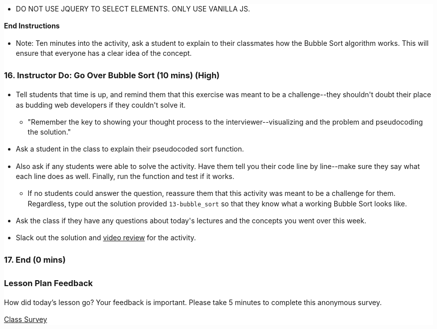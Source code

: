 * DO NOT USE JQUERY TO SELECT ELEMENTS. ONLY USE VANILLA JS.

**End Instructions**

* Note: Ten minutes into the activity, ask a student to explain to their classmates how the Bubble Sort algorithm works. This will ensure that everyone has a clear idea of the concept.

### 16. Instructor Do: Go Over Bubble Sort (10 mins) (High)

* Tell students that time is up, and remind them that this exercise was meant to be a challenge--they shouldn't doubt their place as budding web developers if they couldn't solve it.

  * "Remember the key to showing your thought process to the interviewer--visualizing and the problem and pseudocoding the solution."

* Ask a student in the class to explain their pseudocoded sort function.

* Also ask if any students were able to solve the activity. Have them tell you their code line by line--make sure they say what each line does as well. Finally, run the function and test if it works.

  * If no students could answer the question, reassure them that this activity was meant to be a challenge for them. Regardless, type out the solution provided `13-bubble_sort` so that they know what a working Bubble Sort looks like.

* Ask the class if they have any questions about today's lectures and the concepts you went over this week.

* Slack out the solution and [video review](https://www.youtube.com/watch?v=t-qAWbYMiUs) for the activity.

### 17. End (0 mins)

### Lesson Plan Feedback

How did today’s lesson go? Your feedback is important. Please take 5 minutes to complete this anonymous survey.

[Class Survey](https://forms.gle/nYLbt6NZUNJMJ1h38)
